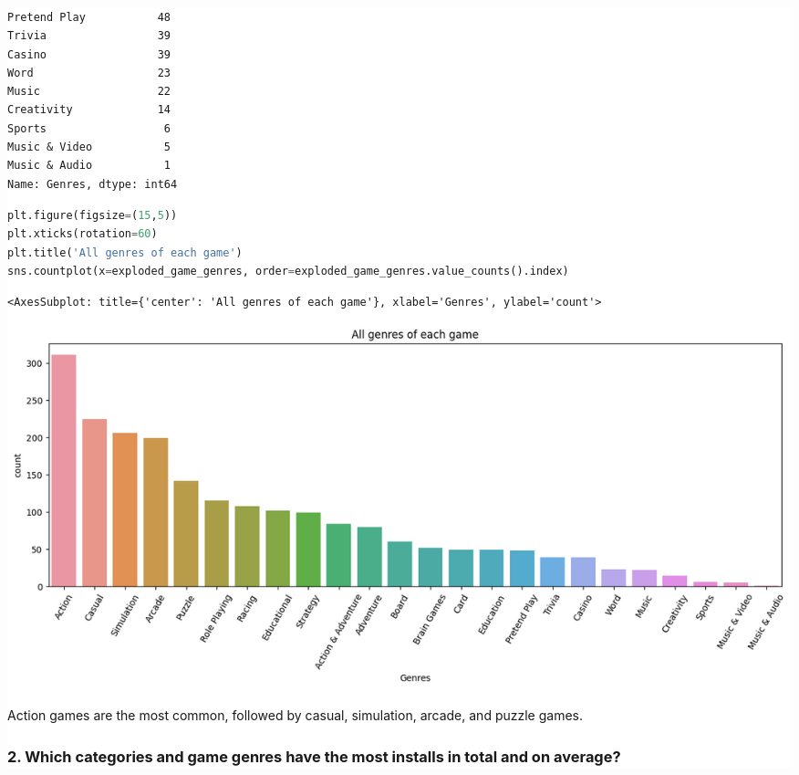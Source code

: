     Pretend Play           48
    Trivia                 39
    Casino                 39
    Word                   23
    Music                  22
    Creativity             14
    Sports                  6
    Music & Video           5
    Music & Audio           1
    Name: Genres, dtype: int64




```python
plt.figure(figsize=(15,5))
plt.xticks(rotation=60)
plt.title('All genres of each game')
sns.countplot(x=exploded_game_genres, order=exploded_game_genres.value_counts().index)
```




    <AxesSubplot: title={'center': 'All genres of each game'}, xlabel='Genres', ylabel='count'>




    
![png](output_70_1.png)
    


Action games are the most common, followed by casual, simulation, arcade, and puzzle games.

### 2. Which categories and game genres have the most installs in total and on average?
